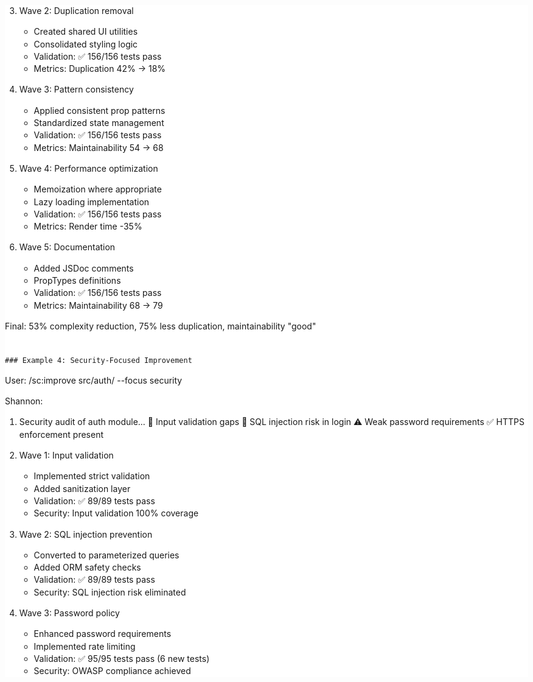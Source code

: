 3. Wave 2: Duplication removal
   - Created shared UI utilities
   - Consolidated styling logic
   - Validation: ✅ 156/156 tests pass
   - Metrics: Duplication 42% → 18%

4. Wave 3: Pattern consistency
   - Applied consistent prop patterns
   - Standardized state management
   - Validation: ✅ 156/156 tests pass
   - Metrics: Maintainability 54 → 68

5. Wave 4: Performance optimization
   - Memoization where appropriate
   - Lazy loading implementation
   - Validation: ✅ 156/156 tests pass
   - Metrics: Render time -35%

6. Wave 5: Documentation
   - Added JSDoc comments
   - PropTypes definitions
   - Validation: ✅ 156/156 tests pass
   - Metrics: Maintainability 68 → 79

Final: 53% complexity reduction, 75% less duplication, maintainability "good"
```

### Example 4: Security-Focused Improvement
```
User: /sc:improve src/auth/ --focus security

Shannon:
1. Security audit of auth module...
   🚨 Input validation gaps
   🚨 SQL injection risk in login
   ⚠️ Weak password requirements
   ✅ HTTPS enforcement present

2. Wave 1: Input validation
   - Implemented strict validation
   - Added sanitization layer
   - Validation: ✅ 89/89 tests pass
   - Security: Input validation 100% coverage

3. Wave 2: SQL injection prevention
   - Converted to parameterized queries
   - Added ORM safety checks
   - Validation: ✅ 89/89 tests pass
   - Security: SQL injection risk eliminated

4. Wave 3: Password policy
   - Enhanced password requirements
   - Implemented rate limiting
   - Validation: ✅ 95/95 tests pass (6 new tests)
   - Security: OWASP compliance achieved
